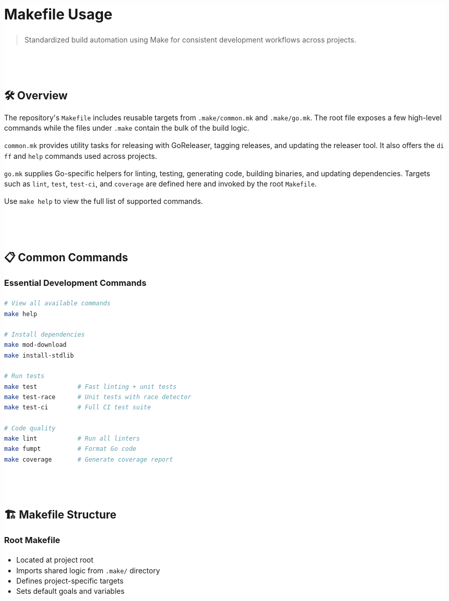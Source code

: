 # Makefile Usage

> Standardized build automation using Make for consistent development workflows across projects.

<br><br>

## 🛠 Overview

The repository's `Makefile` includes reusable targets from `.make/common.mk` and
`.make/go.mk`. The root file exposes a few high-level commands while the files
under `.make` contain the bulk of the build logic.

`common.mk` provides utility tasks for releasing with GoReleaser, tagging
releases, and updating the releaser tool. It also offers the `diff` and `help`
commands used across projects.

`go.mk` supplies Go-specific helpers for linting, testing, generating code,
building binaries, and updating dependencies. Targets such as `lint`, `test`,
`test-ci`, and `coverage` are defined here and invoked by the root `Makefile`.

Use `make help` to view the full list of supported commands.

<br><br>

## 📋 Common Commands

### Essential Development Commands

```bash
# View all available commands
make help

# Install dependencies
make mod-download
make install-stdlib

# Run tests
make test           # Fast linting + unit tests
make test-race      # Unit tests with race detector
make test-ci        # Full CI test suite

# Code quality
make lint           # Run all linters
make fumpt          # Format Go code
make coverage       # Generate coverage report
```

<br><br>

## 🏗️ Makefile Structure

### Root Makefile
* Located at project root
* Imports shared logic from `.make/` directory
* Defines project-specific targets
* Sets default goals and variables
